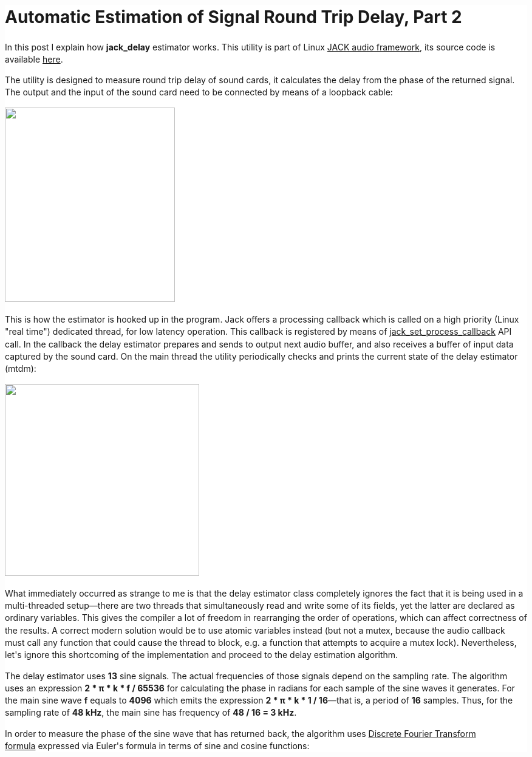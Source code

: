 # Automatic Estimation of Signal Round Trip Delay, Part 2

In this post I explain how **jack\_delay** estimator works. This utility
is part of Linux [JACK audio framework](http://jackaudio.org/), its
source code is available
[here](https://anonscm.debian.org/cgit/pkg-multimedia/jack-delay.git).

The utility is designed to measure round trip delay of sound cards, it
calculates the delay from the phase of the returned signal. The output
and the input of the sound card need to be connected by means of a
loopback cable:

[<img src="https://1.bp.blogspot.com/-rw9ljD0e_rY/XCmZL1JCjOI/AAAAAAAANME/B9wrs89QQmoHd7hMxECOIo-R-OoO0muVACLcBGAs/s320/jack_delay%2BLoopback.png" width="280" height="320" />](https://1.bp.blogspot.com/-rw9ljD0e_rY/XCmZL1JCjOI/AAAAAAAANME/B9wrs89QQmoHd7hMxECOIo-R-OoO0muVACLcBGAs/s1600/jack_delay%2BLoopback.png)

This is how the estimator is hooked up in the program. Jack offers a
processing callback which is called on a high priority (Linux "real
time") dedicated thread, for low latency operation. This callback is
registered by means
of [jack\_set\_process\_callback](http://jackaudio.org/files/docs/html/group__ClientCallbacks.html#gafb5ec9fb4b736606d676c135fb97888b)
API call. In the callback the delay estimator prepares and sends to
output next audio buffer, and also receives a buffer of input data
captured by the sound card. On the main thread the utility periodically
checks and prints the current state of the delay estimator (mtdm):

[<img src="https://1.bp.blogspot.com/-nPPWrZthVto/XCmbbIAaxrI/AAAAAAAANMQ/Xa1iYJbn_Vcn3YWtirDO9wI7O7IrhCPBACLcBGAs/s320/jack_delay%2BThreads.png" width="320" height="316" />](https://1.bp.blogspot.com/-nPPWrZthVto/XCmbbIAaxrI/AAAAAAAANMQ/Xa1iYJbn_Vcn3YWtirDO9wI7O7IrhCPBACLcBGAs/s1600/jack_delay%2BThreads.png)

What immediately occurred as strange to me is that the delay estimator
class completely ignores the fact that it is being used in a
multi-threaded setup—there are two threads that simultaneously read and
write some of its fields, yet the latter are declared as ordinary
variables. This gives the compiler a lot of freedom in rearranging the
order of operations, which can affect correctness of the results. A
correct modern solution would be to use atomic variables instead (but
not a mutex, because the audio callback must call any function that
could cause the thread to block, e.g. a function that attempts to
acquire a mutex lock). Nevertheless, let's ignore this shortcoming of
the implementation and proceed to the delay estimation algorithm.

The delay estimator uses **13** sine signals. The actual frequencies of
those signals depend on the sampling rate. The algorithm uses an
expression **2 \* π \* k \* f / 65536** for calculating the phase in
radians for each sample of the sine waves it generates. For the main
sine wave **f** equals to **4096** which emits the expression
**2 \* π \* k \* 1 / 16**—that is, a period of **16** samples.
Thus, for the sampling rate of **48 kHz**, the main sine has frequency of
**48 / 16 = 3 kHz**.

In order to measure the phase of the sine wave that has returned back,
the algorithm uses [Discrete Fourier Transform
formula](https://en.wikipedia.org/wiki/Discrete_Fourier_transform#Definition) expressed
via Euler's formula in terms of sine and cosine functions:
